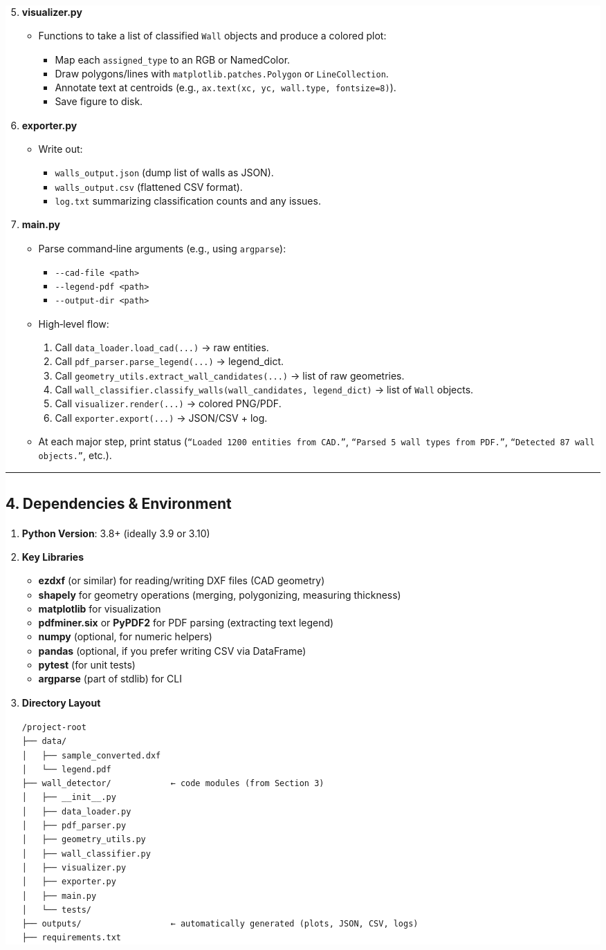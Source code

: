 5. **visualizer.py**

   * Functions to take a list of classified `Wall` objects and produce a colored plot:

     * Map each `assigned_type` to an RGB or NamedColor.
     * Draw polygons/lines with `matplotlib.patches.Polygon` or `LineCollection`.
     * Annotate text at centroids (e.g., `ax.text(xc, yc, wall.type, fontsize=8)`).
     * Save figure to disk.

6. **exporter.py**

   * Write out:

     * `walls_output.json` (dump list of walls as JSON).
     * `walls_output.csv` (flattened CSV format).
     * `log.txt` summarizing classification counts and any issues.

7. **main.py**

   * Parse command‐line arguments (e.g., using `argparse`):

     * `--cad-file <path>`
     * `--legend-pdf <path>`
     * `--output-dir <path>`
   * High‐level flow:

     1. Call `data_loader.load_cad(...)` → raw entities.
     2. Call `pdf_parser.parse_legend(...)` → legend\_dict.
     3. Call `geometry_utils.extract_wall_candidates(...)` → list of raw geometries.
     4. Call `wall_classifier.classify_walls(wall_candidates, legend_dict)` → list of `Wall` objects.
     5. Call `visualizer.render(...)` → colored PNG/PDF.
     6. Call `exporter.export(...)` → JSON/CSV + log.
   * At each major step, print status (`“Loaded 1200 entities from CAD.”`, `“Parsed 5 wall types from PDF.”`, `“Detected 87 wall objects.”`, etc.).

---

## 4. Dependencies & Environment

1. **Python Version**: 3.8+ (ideally 3.9 or 3.10)
2. **Key Libraries**

   * **ezdxf** (or similar) for reading/writing DXF files (CAD geometry)
   * **shapely** for geometry operations (merging, polygonizing, measuring thickness)
   * **matplotlib** for visualization
   * **pdfminer.six** or **PyPDF2** for PDF parsing (extracting text legend)
   * **numpy** (optional, for numeric helpers)
   * **pandas** (optional, if you prefer writing CSV via DataFrame)
   * **pytest** (for unit tests)
   * **argparse** (part of stdlib) for CLI
3. **Directory Layout**

   ```
   /project-root
   ├── data/
   │   ├── sample_converted.dxf
   │   └── legend.pdf
   ├── wall_detector/            ← code modules (from Section 3)
   │   ├── __init__.py
   │   ├── data_loader.py
   │   ├── pdf_parser.py
   │   ├── geometry_utils.py
   │   ├── wall_classifier.py
   │   ├── visualizer.py
   │   ├── exporter.py
   │   ├── main.py
   │   └── tests/
   ├── outputs/                  ← automatically generated (plots, JSON, CSV, logs)
   ├── requirements.txt
   ```